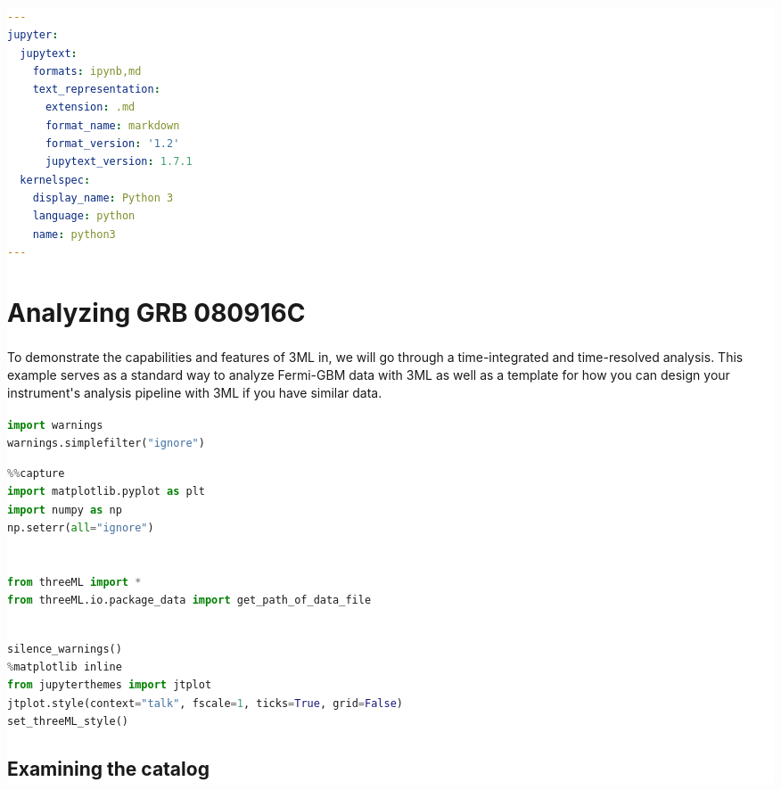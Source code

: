 ```yaml
---
jupyter:
  jupytext:
    formats: ipynb,md
    text_representation:
      extension: .md
      format_name: markdown
      format_version: '1.2'
      jupytext_version: 1.7.1
  kernelspec:
    display_name: Python 3
    language: python
    name: python3
---
```


# Analyzing GRB 080916C
To demonstrate the capabilities and features of 3ML in, we will go through a time-integrated and time-resolved analysis. This example serves as a standard way to analyze Fermi-GBM data with 3ML as well as a template for how you can design your instrument's analysis pipeline with 3ML if you have similar data.


```python nbsphinx="hidden"
import warnings
warnings.simplefilter("ignore")


```


```python
%%capture
import matplotlib.pyplot as plt
import numpy as np
np.seterr(all="ignore")


from threeML import *
from threeML.io.package_data import get_path_of_data_file
```

```python nbsphinx="hidden"

silence_warnings()
%matplotlib inline
from jupyterthemes import jtplot
jtplot.style(context="talk", fscale=1, ticks=True, grid=False)
set_threeML_style()

```

## Examining the catalog
